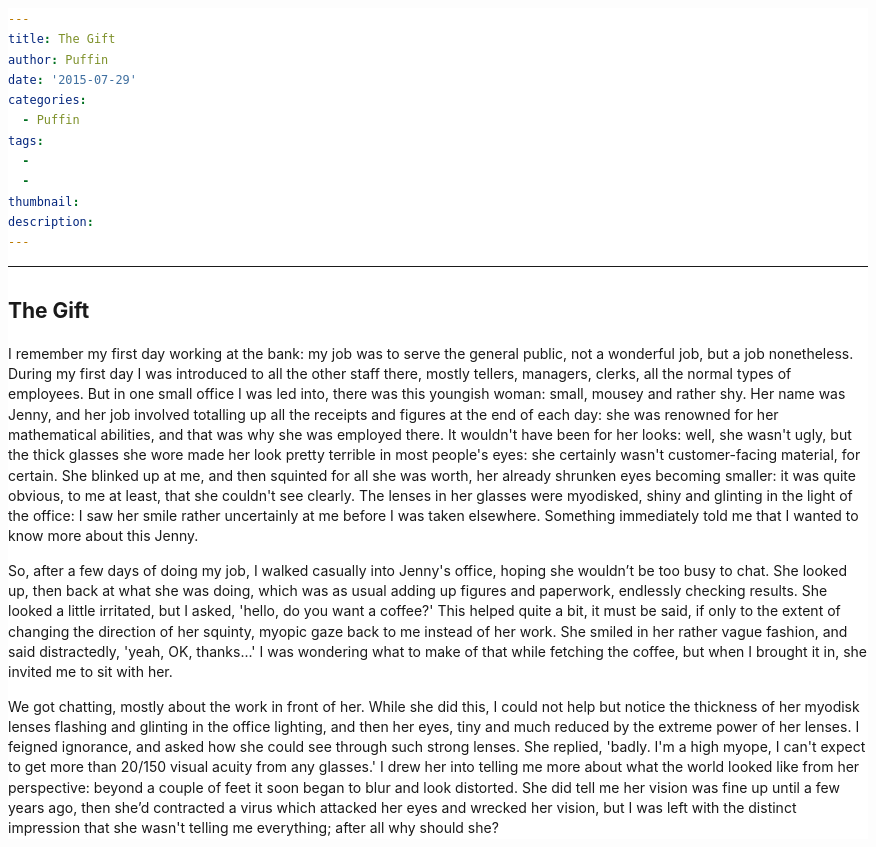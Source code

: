 ```yaml
---
title: The Gift
author: Puffin
date: '2015-07-29'
categories:
  - Puffin
tags:
  - 
  - 
thumbnail: 
description: 
---
```


-----------
The Gift
-----------

I remember my first day working at the bank: my job was to serve the general public, not a wonderful job, but a job nonetheless. During my first day I was introduced to all the other staff there, mostly tellers, managers, clerks, all the normal types of employees. But in one small office I was led into, there was this youngish woman: small, mousey and rather shy. Her name was Jenny, and her job involved totalling up all the receipts and figures at the end of each day: she was renowned for her mathematical abilities, and that was why she was employed there. It wouldn't have been for her looks: well, she wasn't ugly, but the thick glasses she wore made her look pretty terrible in most people's eyes: she certainly wasn't customer-facing material, for certain. She blinked up at me, and then squinted for all she was worth, her already shrunken eyes becoming smaller: it was quite obvious, to me at least, that she couldn't see clearly. The lenses in her glasses were myodisked, shiny and glinting in the light of the office: I saw her smile rather uncertainly at me before I was taken elsewhere. Something immediately told me that I wanted to know more about this Jenny. 

So, after a few days of doing my job, I walked casually into Jenny's office, hoping she wouldn’t be too busy to chat. She looked up, then back at what she was doing, which was as usual adding up figures and paperwork, endlessly checking results. She looked a little irritated, but I asked,
'hello, do you want a coffee?'
This helped quite a bit, it must be said, if only to the extent of changing the direction of her squinty, myopic gaze back to me instead of her work. She smiled in her rather vague fashion, and said distractedly,
'yeah, OK, thanks...'
I was wondering what to make of that while fetching the coffee, but when I brought it in, she invited me to sit with her.

We got chatting, mostly about the work in front of her. While she did this, I could not help but notice the thickness of her myodisk lenses flashing and glinting in the office lighting, and then her eyes, tiny and much reduced by the extreme power of her lenses. I feigned ignorance, and asked how she could see through such strong lenses. She replied,
'badly. I'm a high myope, I can't expect to get more than 20/150 visual acuity from any glasses.'
I drew her into telling me more about what the world looked like from her perspective: beyond a couple of feet it soon began to blur and look distorted. She did tell me her vision was fine up until a few years ago, then she’d contracted a virus which attacked her eyes and wrecked her vision, but I was left with the distinct impression that she wasn't telling me everything; after all why should she? 

